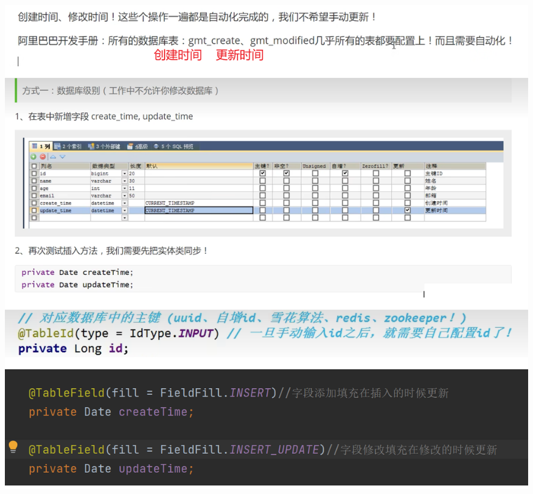 ![image-20230114214118964](typora图片/image-20230114214118964.png)

![image-20230114214659765](typora图片/image-20230114214659765.png)

![image-20230114215150575](typora图片/image-20230114215150575.png)

![image-20230114215159602](typora图片/image-20230114215159602.png)


